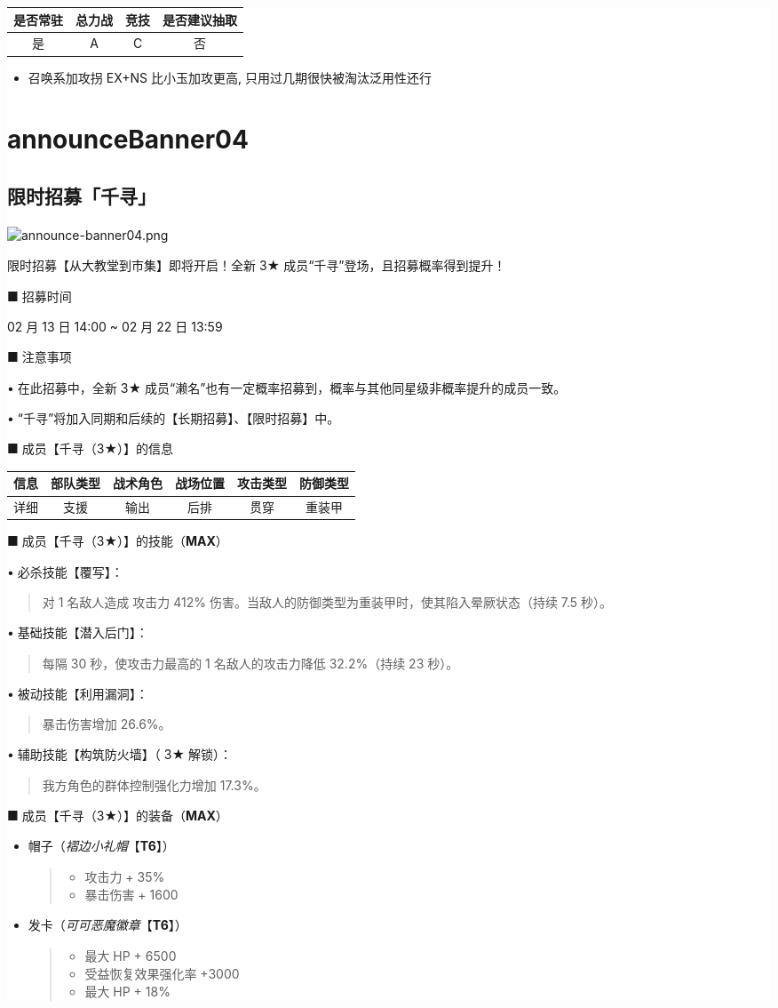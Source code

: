 | 是否常驻 | 总力战 | 竞技 | 是否建议抽取 |
| :------: | :----: | :--: | :----------: |
|    是    |   A    |  C   |      否      |

- 召唤系加攻拐 EX+NS 比小玉加攻更高, 只用过几期很快被淘汰泛用性还行

# announceBanner04

## 限时招募「千寻」

![announce-banner04.png](https://s2.loli.net/2024/02/13/LaGU1NpcsWMV5n2.png)

限时招募【从大教堂到市集】即将开启！全新 3★ 成员“千寻”登场，且招募概率得到提升！

■ 招募时间

02 月 13 日 14:00 ~ 02 月 22 日 13:59

■ 注意事项

• 在此招募中，全新 3★ 成员“濑名”也有一定概率招募到，概率与其他同星级非概率提升的成员一致。

• “千寻”将加入同期和后续的【长期招募】、【限时招募】中。

■ 成员【千寻（3★）】的信息

| 信息 | 部队类型 | 战术角色 | 战场位置 | 攻击类型 | 防御类型 |
| :--: | :------: | :------: | :------: | :------: | :------: |
| 详细 |   支援   |   输出   |   后排   |   贯穿   |  重装甲  |

■ 成员【千寻（3★）】的技能（**MAX**）

• 必杀技能【覆写】：

> 对 1 名敌人造成 攻击力 412% 伤害。当敌人的防御类型为重装甲时，使其陷入晕厥状态（持续 7.5 秒）。

• 基础技能【潜入后门】：

> 每隔 30 秒，使攻击力最高的 1 名敌人的攻击力降低 32.2%（持续 23 秒）。

• 被动技能【利用漏洞】：

> 暴击伤害增加 26.6%。

• 辅助技能【构筑防火墙】（ 3★ 解锁）：

> 我方角色的群体控制强化力增加 17.3%。

■ 成员【千寻（3★）】的装备（**MAX**）

- 帽子（_褶边小礼帽_【**T6**】）

  > - 攻击力 + 35%
  > - 暴击伤害 + 1600

- 发卡（_可可恶魔徽章_【**T6**】）

  > - 最大 HP + 6500
  > - 受益恢复效果强化率 +3000
  > - 最大 HP + 18%

